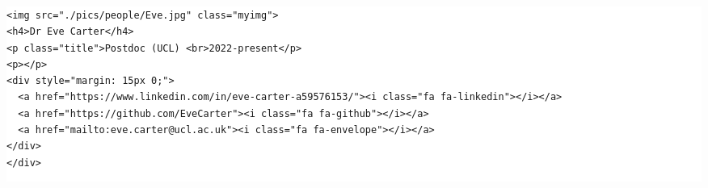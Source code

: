     <img src="./pics/people/Eve.jpg" class="myimg">
    <h4>Dr Eve Carter</h4>
    <p class="title">Postdoc (UCL) <br>2022-present</p>
    <p></p>
    <div style="margin: 15px 0;">
      <a href="https://www.linkedin.com/in/eve-carter-a59576153/"><i class="fa fa-linkedin"></i></a>
      <a href="https://github.com/EveCarter"><i class="fa fa-github"></i></a>
      <a href="mailto:eve.carter@ucl.ac.uk"><i class="fa fa-envelope"></i></a>  
    </div>
    </div>
</div>
<div class="column">
  <div class="card">